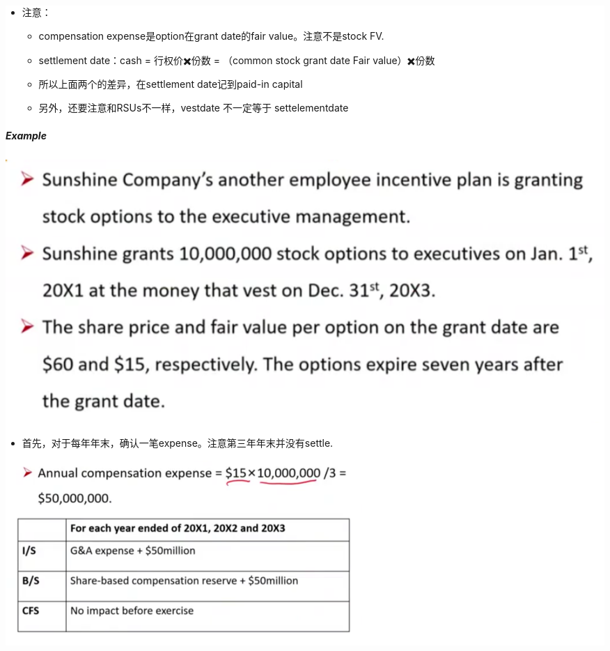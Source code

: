- 注意：

  - compensation expense是option在grant date的fair value。注意不是stock FV.
  - settlement date：cash = 行权价✖️份数 = （common stock grant date Fair value）✖️份数
  - 所以上面两个的差异，在settlement date记到paid-in capital

  - 另外，还要注意和RSUs不一样，vestdate 不一定等于 settelementdate

##### Example

![image-20240305085729221](./assets/image-20240305085729221.png)

- 首先，对于每年年末，确认一笔expense。注意第三年年末并没有settle.

<img src="./assets/image-20240305085747997.png" alt="image-20240305085747997" style="zoom:50%;" />
